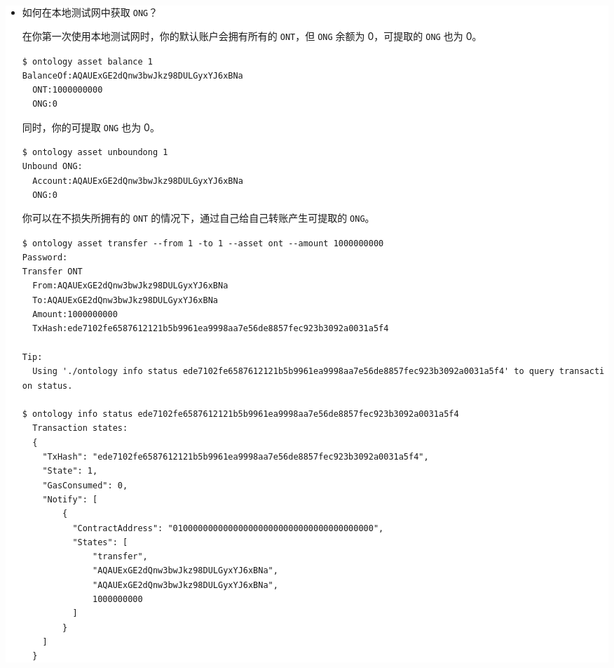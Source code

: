 - 如何在本地测试网中获取 `ONG`？
  
  在你第一次使用本地测试网时，你的默认账户会拥有所有的 `ONT`，但 `ONG` 余额为 0，可提取的 `ONG` 也为 0。

  ```shell
  $ ontology asset balance 1
  BalanceOf:AQAUExGE2dQnw3bwJkz98DULGyxYJ6xBNa
    ONT:1000000000
    ONG:0
  ```

  同时，你的可提取 `ONG` 也为 0。

  ```shell
  $ ontology asset unboundong 1
  Unbound ONG:
    Account:AQAUExGE2dQnw3bwJkz98DULGyxYJ6xBNa
    ONG:0
  ```

  你可以在不损失所拥有的 `ONT` 的情况下，通过自己给自己转账产生可提取的 `ONG`。

  ```shell
  $ ontology asset transfer --from 1 -to 1 --asset ont --amount 1000000000
  Password:
  Transfer ONT
    From:AQAUExGE2dQnw3bwJkz98DULGyxYJ6xBNa
    To:AQAUExGE2dQnw3bwJkz98DULGyxYJ6xBNa
    Amount:1000000000
    TxHash:ede7102fe6587612121b5b9961ea9998aa7e56de8857fec923b3092a0031a5f4

  Tip:
    Using './ontology info status ede7102fe6587612121b5b9961ea9998aa7e56de8857fec923b3092a0031a5f4' to query transaction status.

  $ ontology info status ede7102fe6587612121b5b9961ea9998aa7e56de8857fec923b3092a0031a5f4
    Transaction states:
    {
      "TxHash": "ede7102fe6587612121b5b9961ea9998aa7e56de8857fec923b3092a0031a5f4",
      "State": 1,
      "GasConsumed": 0,
      "Notify": [
          {
            "ContractAddress": "0100000000000000000000000000000000000000",
            "States": [
                "transfer",
                "AQAUExGE2dQnw3bwJkz98DULGyxYJ6xBNa",
                "AQAUExGE2dQnw3bwJkz98DULGyxYJ6xBNa",
                1000000000
            ]
          }
      ]
    }
  ```
